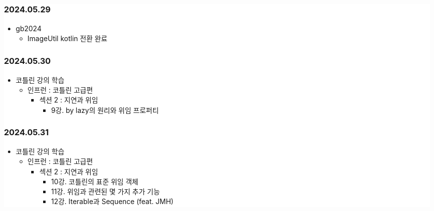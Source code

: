 ### 2024.05.29
- gb2024
  - ImageUtil kotlin 전환 완료

### 2024.05.30
- 코틀린 강의 학습
  - 인프런 : 코틀린 고급편
    - 섹션 2 : 지연과 위임
      - 9강. by lazy의 원리와 위임 프로퍼티

### 2024.05.31
- 코틀린 강의 학습
  - 인프런 : 코틀린 고급편
    - 섹션 2 : 지연과 위임
      - 10강. 코틀린의 표준 위임 객체
      - 11강. 위임과 관련된 몇 가지 추가 기능
      - 12강. Iterable과 Sequence (feat. JMH)
